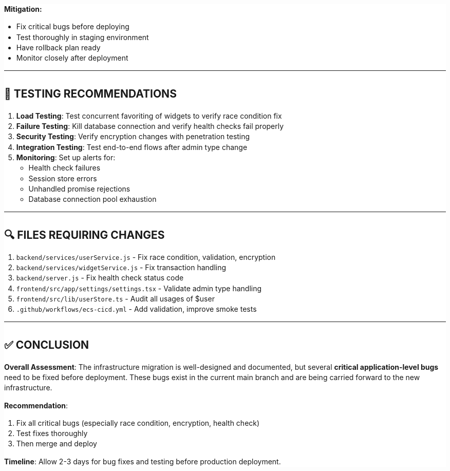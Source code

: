 **Mitigation:**
- Fix critical bugs before deploying
- Test thoroughly in staging environment
- Have rollback plan ready
- Monitor closely after deployment

---

## 📝 TESTING RECOMMENDATIONS

1. **Load Testing**: Test concurrent favoriting of widgets to verify race condition fix
2. **Failure Testing**: Kill database connection and verify health checks fail properly
3. **Security Testing**: Verify encryption changes with penetration testing
4. **Integration Testing**: Test end-to-end flows after admin type change
5. **Monitoring**: Set up alerts for:
   - Health check failures
   - Session store errors
   - Unhandled promise rejections
   - Database connection pool exhaustion

---

## 🔍 FILES REQUIRING CHANGES

1. `backend/services/userService.js` - Fix race condition, validation, encryption
2. `backend/services/widgetService.js` - Fix transaction handling
3. `backend/server.js` - Fix health check status code
4. `frontend/src/app/settings/settings.tsx` - Validate admin type handling
5. `frontend/src/lib/userStore.ts` - Audit all usages of $user
6. `.github/workflows/ecs-cicd.yml` - Add validation, improve smoke tests

---

## ✅ CONCLUSION

**Overall Assessment**: The infrastructure migration is well-designed and documented, but several **critical application-level bugs** need to be fixed before deployment. These bugs exist in the current main branch and are being carried forward to the new infrastructure.

**Recommendation**: 
1. Fix all critical bugs (especially race condition, encryption, health check)
2. Test fixes thoroughly
3. Then merge and deploy

**Timeline**: Allow 2-3 days for bug fixes and testing before production deployment.
